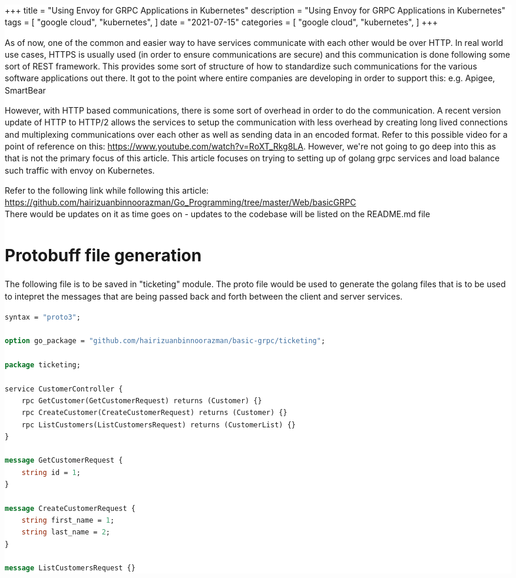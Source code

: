 +++
title = "Using Envoy for GRPC Applications in Kubernetes"
description = "Using Envoy for GRPC Applications in Kubernetes"
tags = [
    "google cloud",
    "kubernetes",
]
date = "2021-07-15"
categories = [
    "google cloud",
    "kubernetes",
]
+++

As of now, one of the common and easier way to have services communicate with each other would be over HTTP. In real world use cases, HTTPS is usually used (in order to ensure communications are secure) and this communication is done following some sort of REST framework. This provides some sort of structure of how to standardize such communications for the various software applications out there. It got to the point where entire companies are developing in order to support this: e.g. Apigee, SmartBear

However, with HTTP based communications, there is some sort of overhead in order to do the communication. A recent version update of HTTP to HTTP/2 allows the services to setup the communication with less overhead by creating long lived connections and multiplexing communications over each other as well as sending data in an encoded format. Refer to this possible video for a point of reference on this: https://www.youtube.com/watch?v=RoXT_Rkg8LA.
However, we're not going to go deep into this as that is not the primary focus of this article. This article focuses on trying to setting up of golang grpc services and load balance such traffic with envoy on Kubernetes.

Refer to the following link while following this article:  
https://github.com/hairizuanbinnoorazman/Go_Programming/tree/master/Web/basicGRPC  
There would be updates on it as time goes on - updates to the codebase will be listed on the README.md file  

# Protobuff file generation

The following file is to be saved in "ticketing" module. The proto file would be used to generate the golang files that is to be used to intepret the messages that are being passed back and forth between the client and server services.

```proto
syntax = "proto3";

option go_package = "github.com/hairizuanbinnoorazman/basic-grpc/ticketing";

package ticketing;

service CustomerController {
    rpc GetCustomer(GetCustomerRequest) returns (Customer) {}
    rpc CreateCustomer(CreateCustomerRequest) returns (Customer) {}
    rpc ListCustomers(ListCustomersRequest) returns (CustomerList) {}
}

message GetCustomerRequest {
    string id = 1;
}

message CreateCustomerRequest {
    string first_name = 1;
    string last_name = 2;
}

message ListCustomersRequest {}

```